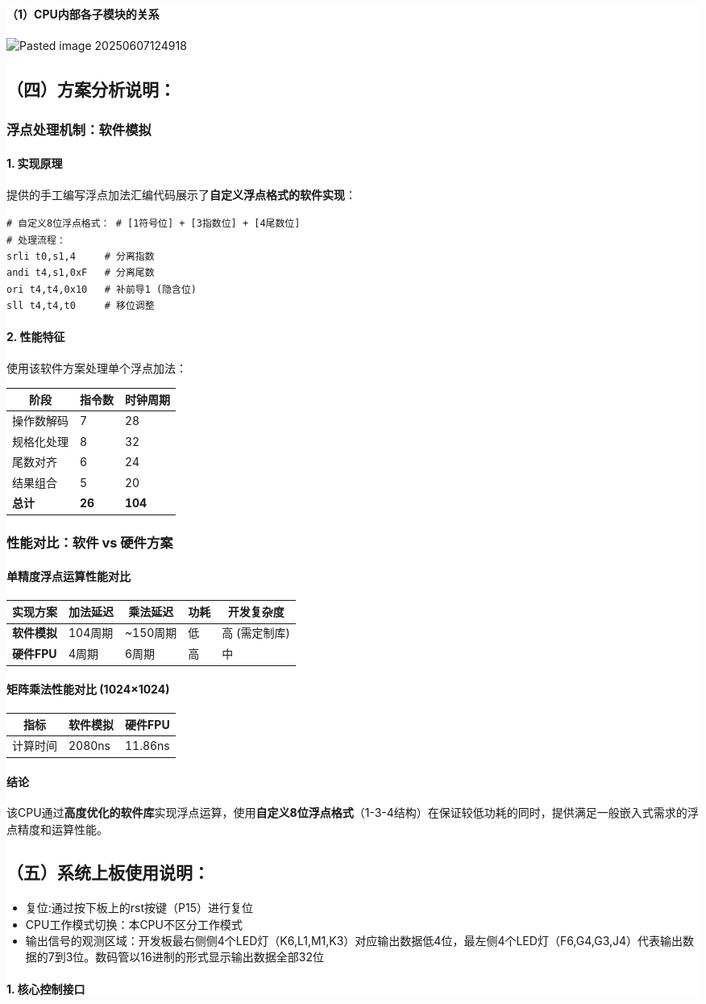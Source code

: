 #### （1）CPU内部各子模块的关系

![Pasted image 20250607124918](https://github.com/user-attachments/assets/67c33030-191a-4891-9719-f1f20f938303)

## （四）方案分析说明：
### 浮点处理机制：软件模拟

#### 1. 实现原理

提供的手工编写浮点加法汇编代码展示了​**​自定义浮点格式的软件实现​**​：
```assembly
# 自定义8位浮点格式： # [1符号位] + [3指数位] + [4尾数位] 
# 处理流程： 
srli t0,s1,4     # 分离指数 
andi t4,s1,0xF   # 分离尾数 
ori t4,t4,0x10   # 补前导1 (隐含位) 
sll t4,t4,t0     # 移位调整
```
#### 2. 性能特征
使用该软件方案处理单个浮点加法：

|阶段|指令数|时钟周期|
|---|---|---|
|操作数解码|7|28|
|规格化处理|8|32|
|尾数对齐|6|24|
|结果组合|5|20|
|​**​总计​**​|​**​26​**​|​**​104​**​|

### 性能对比：软件 vs 硬件方案

#### 单精度浮点运算性能对比

| ​**​实现方案​**​  | 加法延迟  | 乘法延迟   | 功耗  | 开发复杂度    |
| ------------- | ----- | ------ | --- | -------- |
| ​**​软件模拟​**​  | 104周期 | ~150周期 | 低   | 高 (需定制库) |
| ​**​硬件FPU​**​ | 4周期   | 6周期    | 高   | 中        |

#### 矩阵乘法性能对比 (1024×1024)

| ​**​指标​**​ | 软件模拟   | 硬件FPU   |
| ---------- | ------ | ------- |
| 计算时间       | 2080ns | 11.86ns |
#### 结论
该CPU通过​**​高度优化的软件库​**​实现浮点运算，使用​**​自定义8位浮点格式​**​（1-3-4结构）在保证较低功耗的同时，提供满足一般嵌入式需求的浮点精度和运算性能。
## （五）系统上板使用说明：
- 复位:通过按下板上的rst按键（P15）进行复位  
- CPU工作模式切换：本CPU不区分工作模式  
- 输出信号的观测区域：开发板最右侧侧4个LED灯（K6,L1,M1,K3）对应输出数据低4位，最左侧4个LED灯（F6,G4,G3,J4）代表输出数据的7到3位。数码管以16进制的形式显示输出数据全部32位
####  ​​1. 核心控制接口​​

